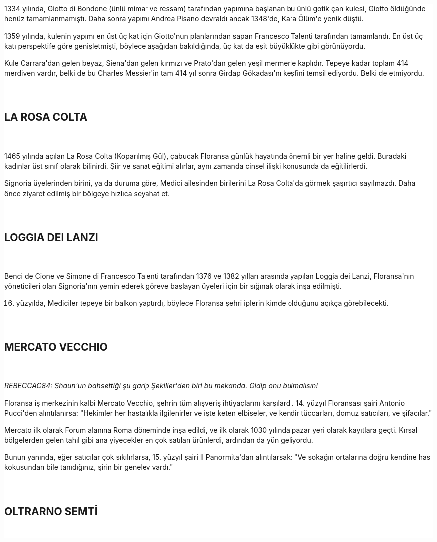 1334 yılında, Giotto di Bondone (ünlü mimar ve ressam) tarafından yapımına başlanan bu ünlü gotik çan kulesi, Giotto öldüğünde henüz tamamlanmamıştı. Daha sonra yapımı Andrea Pisano devraldı ancak 1348'de, Kara Ölüm'e yenik düştü.

1359 yılında, kulenin yapımı en üst üç kat için Giotto'nun planlarından sapan Francesco Talenti tarafından tamamlandı. En üst üç katı perspektife göre genişletmişti, böylece aşağıdan bakıldığında, üç kat da eşit büyüklükte gibi görünüyordu.

Kule Carrara'dan gelen beyaz, Siena'dan gelen kırmızı ve Prato'dan gelen yeşil mermerle kaplıdır. Tepeye kadar toplam 414 merdiven vardır, belki de bu Charles Messier'in tam 414 yıl sonra Girdap Gökadası'nı keşfini temsil ediyordu. Belki de etmiyordu.

&nbsp;
<h2>LA ROSA COLTA</h2>
<img src="http://i.imgur.com/q1kWONa.jpg" alt="" />

1465 yılında açılan La Rosa Colta (Koparılmış Gül), çabucak Floransa günlük hayatında önemli bir yer haline geldi. Buradaki kadınlar üst sınıf olarak bilinirdi. Şiir ve sanat eğitimi alırlar, aynı zamanda cinsel ilişki konusunda da eğitilirlerdi.

Signoria üyelerinden birini, ya da duruma göre, Medici ailesinden birilerini La Rosa Colta'da görmek şaşırtıcı sayılmazdı.
Daha önce ziyaret edilmiş bir bölgeye hızlıca seyahat et.

&nbsp;
<h2>LOGGIA DEI LANZI</h2>
<img src="http://i.imgur.com/mFIIUUf.jpg" alt="" />

Benci de Cione ve Simone di Francesco Talenti tarafından 1376 ve 1382 yılları arasında yapılan Loggia dei Lanzi, Floransa'nın yöneticileri olan Signoria'nın yemin ederek göreve başlayan üyeleri için bir sığınak olarak inşa edilmişti.

16. yüzyılda, Mediciler tepeye bir balkon yaptırdı, böylece Floransa şehri iplerin kimde olduğunu açıkça görebilecekti.

&nbsp;
<h2>MERCATO VECCHIO</h2>
<img src="http://i.imgur.com/aT1XRvK.jpg" alt="" />

<em>REBECCAC84: Shaun'un bahsettiği şu garip Şekiller'den biri bu mekanda. Gidip onu bulmalısın!</em>

Floransa iş merkezinin kalbi Mercato Vecchio, şehrin tüm alışveriş ihtiyaçlarını karşılardı. 14. yüzyıl Floransası şairi Antonio Pucci'den alıntılanırsa: "Hekimler her hastalıkla ilgilenirler ve işte keten elbiseler, ve kendir tüccarları, domuz satıcıları, ve şifacılar."

Mercato ilk olarak Forum alanına Roma döneminde inşa edildi, ve ilk olarak 1030 yılında pazar yeri olarak kayıtlara geçti. Kırsal bölgelerden gelen tahıl gibi ana yiyecekler en çok satılan ürünlerdi, ardından da yün geliyordu.

Bunun yanında, eğer satıcılar çok sıkılırlarsa, 15. yüzyıl şairi Il Panormita'dan alıntılarsak: "Ve sokağın ortalarına doğru kendine has kokusundan bile tanıdığınız, şirin bir genelev vardı."

&nbsp;
<h2>OLTRARNO SEMTİ</h2>
<img src="http://i.imgur.com/DcHU0CE.jpg" alt="" />
